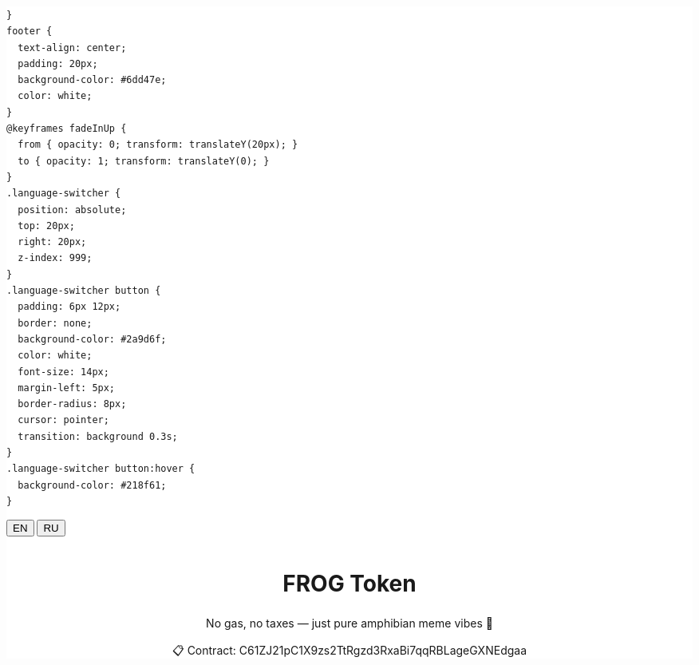     }
    footer {
      text-align: center;
      padding: 20px;
      background-color: #6dd47e;
      color: white;
    }
    @keyframes fadeInUp {
      from { opacity: 0; transform: translateY(20px); }
      to { opacity: 1; transform: translateY(0); }
    }
    .language-switcher {
      position: absolute;
      top: 20px;
      right: 20px;
      z-index: 999;
    }
    .language-switcher button {
      padding: 6px 12px;
      border: none;
      background-color: #2a9d6f;
      color: white;
      font-size: 14px;
      margin-left: 5px;
      border-radius: 8px;
      cursor: pointer;
      transition: background 0.3s;
    }
    .language-switcher button:hover {
      background-color: #218f61;
    }
  </style>
  <script>
    function switchLang(lang) {
      if (lang === 'en') window.location.href = window.location.pathname + '?lang=en';
      if (lang === 'ru') window.location.href = window.location.pathname + '?lang=ru';
    }
  </script>
</head>
<body>
  <div class="language-switcher">
    <button onclick="switchLang('en')">EN</button>
    <button onclick="switchLang('ru')">RU</button>
  </div>

  <header>
    <h1>FROG Token</h1>
    <p class="subtitle">No gas, no taxes — just pure amphibian meme vibes 🐸</p>
    <div class="contract" onclick="navigator.clipboard.writeText('C61ZJ21pC1X9zs2TtRgzd3RxaBi7qqRBLageGXNEdgaa'); this.textContent = '✅ Copied!'; setTimeout(() => this.textContent = '📋 Contract: C61ZJ21pC1X9zs2TtRgzd3RxaBi7qqRBLageGXNEdgaa', 2000);">
      📋 Contract: C61ZJ21pC1X9zs2TtRgzd3RxaBi7qqRBLageGXNEdgaa
    </div>
  </header>
